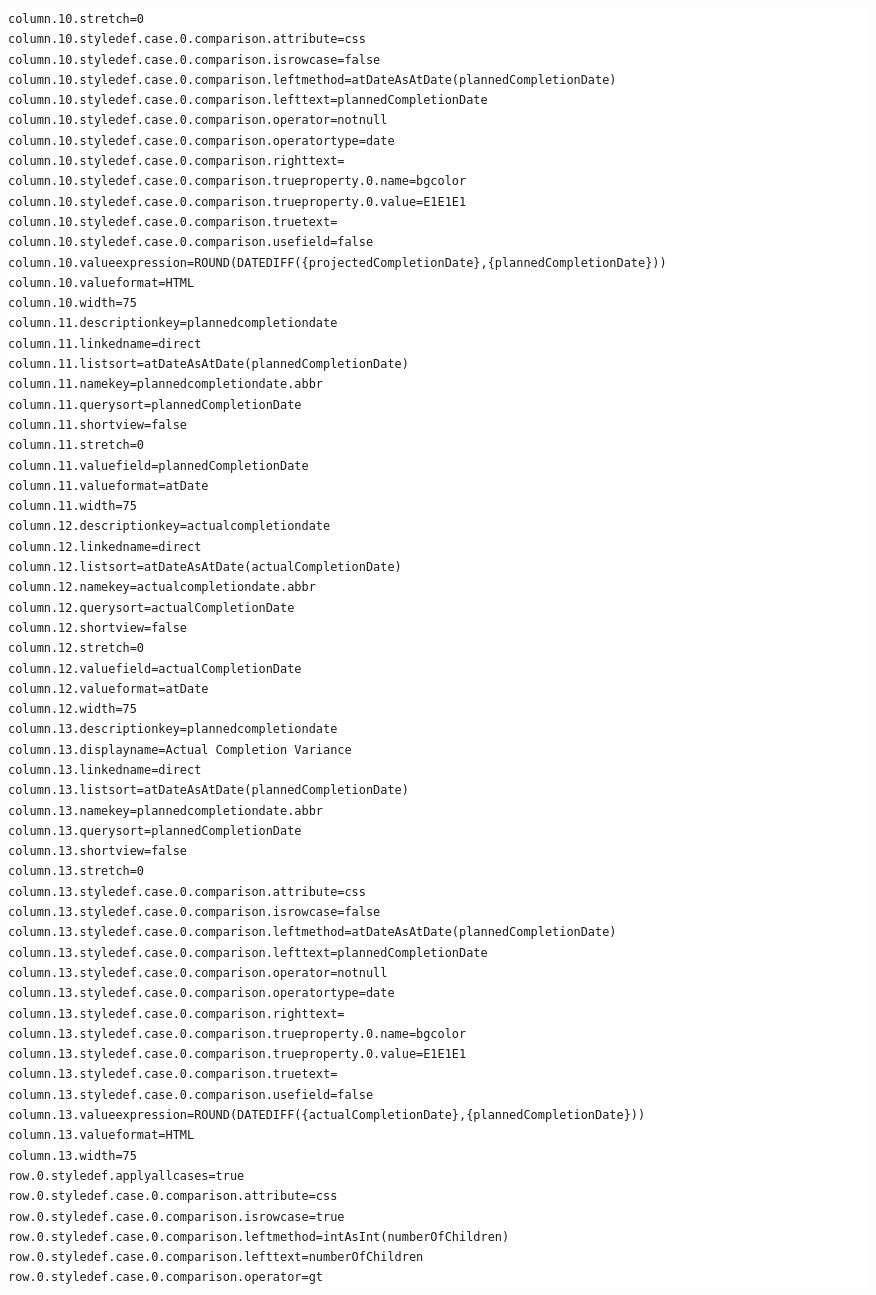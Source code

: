    ```
   column.10.stretch=0
   column.10.styledef.case.0.comparison.attribute=css
   column.10.styledef.case.0.comparison.isrowcase=false
   column.10.styledef.case.0.comparison.leftmethod=atDateAsAtDate(plannedCompletionDate)
   column.10.styledef.case.0.comparison.lefttext=plannedCompletionDate
   column.10.styledef.case.0.comparison.operator=notnull
   column.10.styledef.case.0.comparison.operatortype=date
   column.10.styledef.case.0.comparison.righttext=
   column.10.styledef.case.0.comparison.trueproperty.0.name=bgcolor
   column.10.styledef.case.0.comparison.trueproperty.0.value=E1E1E1
   column.10.styledef.case.0.comparison.truetext=
   column.10.styledef.case.0.comparison.usefield=false
   column.10.valueexpression=ROUND(DATEDIFF({projectedCompletionDate},{plannedCompletionDate}))
   column.10.valueformat=HTML
   column.10.width=75
   column.11.descriptionkey=plannedcompletiondate
   column.11.linkedname=direct
   column.11.listsort=atDateAsAtDate(plannedCompletionDate)
   column.11.namekey=plannedcompletiondate.abbr
   column.11.querysort=plannedCompletionDate
   column.11.shortview=false
   column.11.stretch=0
   column.11.valuefield=plannedCompletionDate
   column.11.valueformat=atDate
   column.11.width=75
   column.12.descriptionkey=actualcompletiondate
   column.12.linkedname=direct
   column.12.listsort=atDateAsAtDate(actualCompletionDate)
   column.12.namekey=actualcompletiondate.abbr
   column.12.querysort=actualCompletionDate
   column.12.shortview=false
   column.12.stretch=0
   column.12.valuefield=actualCompletionDate
   column.12.valueformat=atDate
   column.12.width=75
   column.13.descriptionkey=plannedcompletiondate
   column.13.displayname=Actual Completion Variance
   column.13.linkedname=direct
   column.13.listsort=atDateAsAtDate(plannedCompletionDate)
   column.13.namekey=plannedcompletiondate.abbr
   column.13.querysort=plannedCompletionDate
   column.13.shortview=false
   column.13.stretch=0
   column.13.styledef.case.0.comparison.attribute=css
   column.13.styledef.case.0.comparison.isrowcase=false
   column.13.styledef.case.0.comparison.leftmethod=atDateAsAtDate(plannedCompletionDate)
   column.13.styledef.case.0.comparison.lefttext=plannedCompletionDate
   column.13.styledef.case.0.comparison.operator=notnull
   column.13.styledef.case.0.comparison.operatortype=date
   column.13.styledef.case.0.comparison.righttext=
   column.13.styledef.case.0.comparison.trueproperty.0.name=bgcolor
   column.13.styledef.case.0.comparison.trueproperty.0.value=E1E1E1
   column.13.styledef.case.0.comparison.truetext=
   column.13.styledef.case.0.comparison.usefield=false
   column.13.valueexpression=ROUND(DATEDIFF({actualCompletionDate},{plannedCompletionDate}))
   column.13.valueformat=HTML
   column.13.width=75
   row.0.styledef.applyallcases=true
   row.0.styledef.case.0.comparison.attribute=css
   row.0.styledef.case.0.comparison.isrowcase=true
   row.0.styledef.case.0.comparison.leftmethod=intAsInt(numberOfChildren)
   row.0.styledef.case.0.comparison.lefttext=numberOfChildren
   row.0.styledef.case.0.comparison.operator=gt
   ```